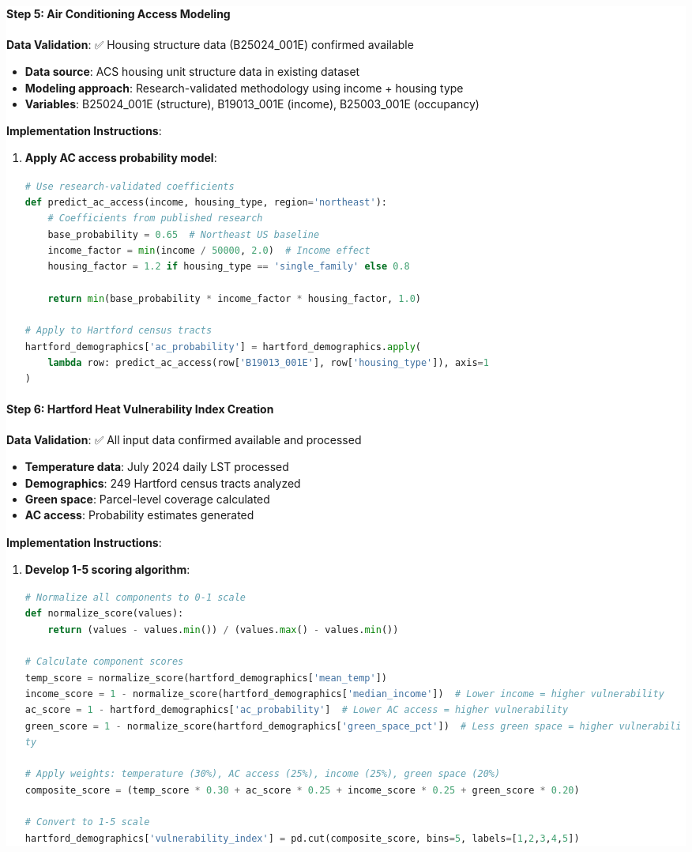 #### Step 5: Air Conditioning Access Modeling

**Data Validation**: ✅ Housing structure data (B25024_001E) confirmed available
- **Data source**: ACS housing unit structure data in existing dataset
- **Modeling approach**: Research-validated methodology using income + housing type
- **Variables**: B25024_001E (structure), B19013_001E (income), B25003_001E (occupancy)

**Implementation Instructions**:
1. **Apply AC access probability model**:
   ```python
   # Use research-validated coefficients
   def predict_ac_access(income, housing_type, region='northeast'):
       # Coefficients from published research
       base_probability = 0.65  # Northeast US baseline
       income_factor = min(income / 50000, 2.0)  # Income effect
       housing_factor = 1.2 if housing_type == 'single_family' else 0.8
       
       return min(base_probability * income_factor * housing_factor, 1.0)
   
   # Apply to Hartford census tracts
   hartford_demographics['ac_probability'] = hartford_demographics.apply(
       lambda row: predict_ac_access(row['B19013_001E'], row['housing_type']), axis=1
   )
   ```

#### Step 6: Hartford Heat Vulnerability Index Creation

**Data Validation**: ✅ All input data confirmed available and processed
- **Temperature data**: July 2024 daily LST processed
- **Demographics**: 249 Hartford census tracts analyzed
- **Green space**: Parcel-level coverage calculated
- **AC access**: Probability estimates generated

**Implementation Instructions**:
1. **Develop 1-5 scoring algorithm**:
   ```python
   # Normalize all components to 0-1 scale
   def normalize_score(values):
       return (values - values.min()) / (values.max() - values.min())
   
   # Calculate component scores
   temp_score = normalize_score(hartford_demographics['mean_temp'])
   income_score = 1 - normalize_score(hartford_demographics['median_income'])  # Lower income = higher vulnerability
   ac_score = 1 - hartford_demographics['ac_probability']  # Lower AC access = higher vulnerability
   green_score = 1 - normalize_score(hartford_demographics['green_space_pct'])  # Less green space = higher vulnerability
   
   # Apply weights: temperature (30%), AC access (25%), income (25%), green space (20%)
   composite_score = (temp_score * 0.30 + ac_score * 0.25 + income_score * 0.25 + green_score * 0.20)
   
   # Convert to 1-5 scale
   hartford_demographics['vulnerability_index'] = pd.cut(composite_score, bins=5, labels=[1,2,3,4,5])
   ```

